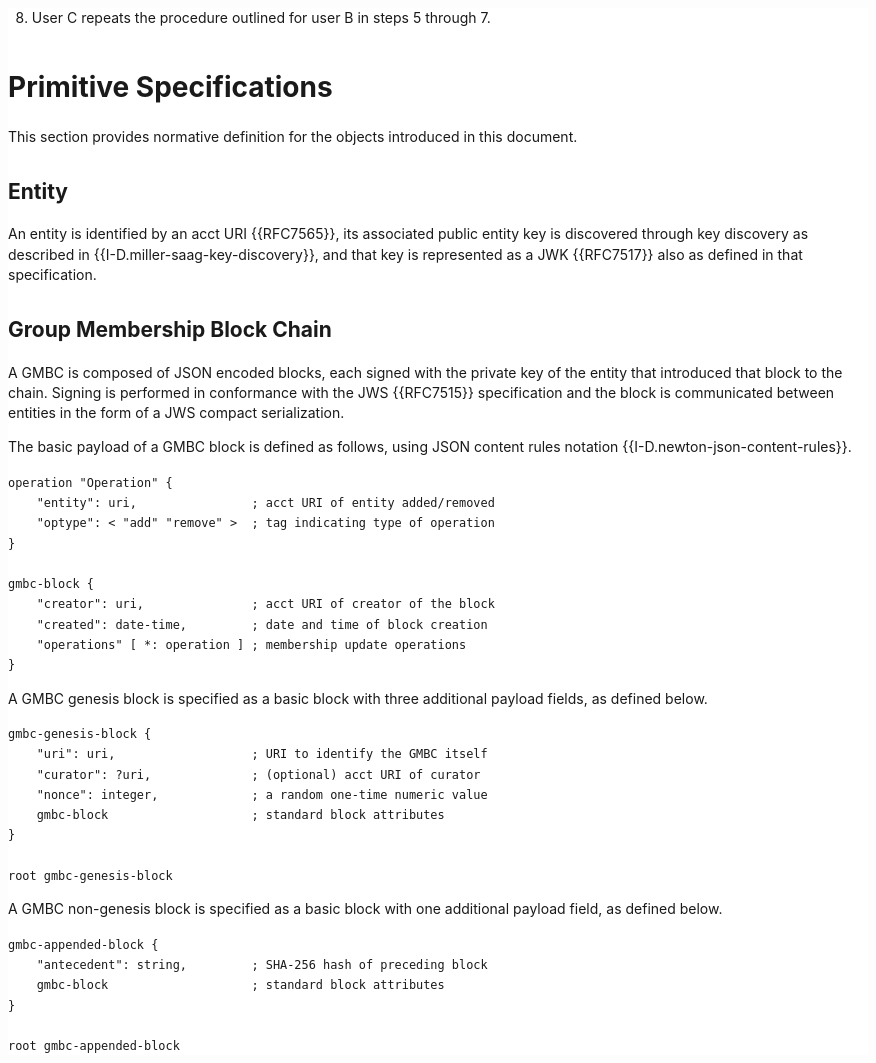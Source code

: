 8. User C repeats the procedure outlined for user B in steps 5 through 7.

# Primitive Specifications

This section provides normative definition for the objects introduced in this document.

## Entity

An entity is identified by an acct URI {{RFC7565}}, its associated public entity key is discovered through key discovery as described in {{I-D.miller-saag-key-discovery}}, and that key is represented as a JWK {{RFC7517}} also as defined in that specification.

## Group Membership Block Chain

A GMBC is composed of JSON encoded blocks, each signed with the private key of the entity that introduced that block to the chain.  Signing is performed in conformance with the JWS {{RFC7515}} specification and the block is communicated between entities in the form of a JWS compact serialization.

The basic payload of a GMBC block is defined as follows, using JSON content rules notation {{I-D.newton-json-content-rules}}.

~~~
operation "Operation" {
    "entity": uri,                ; acct URI of entity added/removed
    "optype": < "add" "remove" >  ; tag indicating type of operation
}

gmbc-block {
    "creator": uri,               ; acct URI of creator of the block
    "created": date-time,         ; date and time of block creation
    "operations" [ *: operation ] ; membership update operations
}
~~~

A GMBC genesis block is specified as a basic block with three additional payload fields, as defined below.

~~~
gmbc-genesis-block {
    "uri": uri,                   ; URI to identify the GMBC itself
    "curator": ?uri,              ; (optional) acct URI of curator
    "nonce": integer,             ; a random one-time numeric value
    gmbc-block                    ; standard block attributes
}

root gmbc-genesis-block
~~~

A GMBC non-genesis block is specified as a basic block with one additional payload field, as defined below.

~~~
gmbc-appended-block {
    "antecedent": string,         ; SHA-256 hash of preceding block
    gmbc-block                    ; standard block attributes
}

root gmbc-appended-block
~~~
